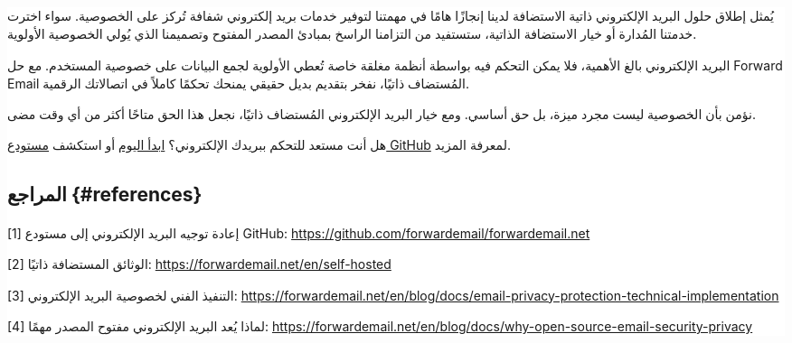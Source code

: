يُمثل إطلاق حلول البريد الإلكتروني ذاتية الاستضافة لدينا إنجازًا هامًا في مهمتنا لتوفير خدمات بريد إلكتروني شفافة تُركز على الخصوصية. سواء اخترت خدمتنا المُدارة أو خيار الاستضافة الذاتية، ستستفيد من التزامنا الراسخ بمبادئ المصدر المفتوح وتصميمنا الذي يُولي الخصوصية الأولوية.

البريد الإلكتروني بالغ الأهمية، فلا يمكن التحكم فيه بواسطة أنظمة مغلقة خاصة تُعطي الأولوية لجمع البيانات على خصوصية المستخدم. مع حل Forward Email المُستضاف ذاتيًا، نفخر بتقديم بديل حقيقي يمنحك تحكمًا كاملاً في اتصالاتك الرقمية.

نؤمن بأن الخصوصية ليست مجرد ميزة، بل حق أساسي. ومع خيار البريد الإلكتروني المُستضاف ذاتيًا، نجعل هذا الحق متاحًا أكثر من أي وقت مضى.

هل أنت مستعد للتحكم ببريدك الإلكتروني؟ [ابدأ اليوم](https://forwardemail.net/self-hosted) أو استكشف [مستودع GitHub](https://github.com/forwardemail/forwardemail.net) لمعرفة المزيد.

## المراجع {#references}

\[1] إعادة توجيه البريد الإلكتروني إلى مستودع GitHub: <https://github.com/forwardemail/forwardemail.net>

\[2] الوثائق المستضافة ذاتيًا: <https://forwardemail.net/en/self-hosted>

\[3] التنفيذ الفني لخصوصية البريد الإلكتروني: <https://forwardemail.net/en/blog/docs/email-privacy-protection-technical-implementation>

\[4] لماذا يُعد البريد الإلكتروني مفتوح المصدر مهمًا: <https://forwardemail.net/en/blog/docs/why-open-source-email-security-privacy>
